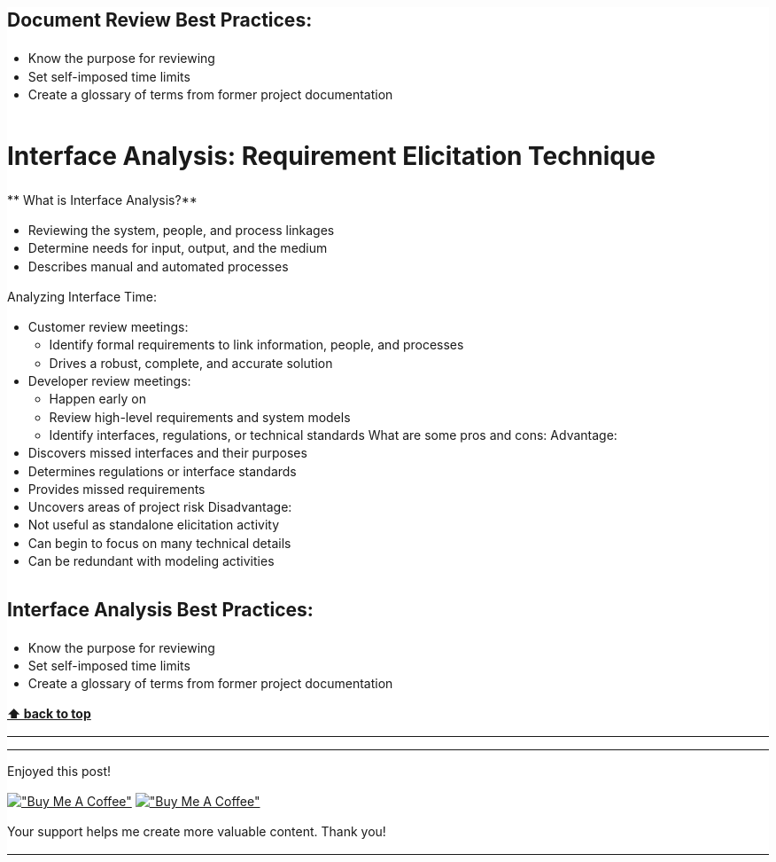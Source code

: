 ## Document Review Best Practices:

- Know the purpose for reviewing
- Set self-imposed time limits
- Create a glossary of terms from former project documentation

# Interface Analysis: Requirement Elicitation Technique

** What is Interface Analysis?**

- Reviewing the system, people, and process linkages
- Determine needs for input, output, and the medium
- Describes manual and automated processes

Analyzing Interface Time:

- Customer review meetings:
  - Identify formal requirements to link information, people, and processes
  - Drives a robust, complete, and accurate solution
- Developer review meetings:
  - Happen early on
  - Review high-level requirements and system models
  - Identify interfaces, regulations, or technical standards
    What are some pros and cons:
    Advantage:
- Discovers missed interfaces and their purposes
- Determines regulations or interface standards
- Provides missed requirements
- Uncovers areas of project risk
  Disadvantage:
- Not useful as standalone elicitation activity
- Can begin to focus on many technical details
- Can be redundant with modeling activities

## Interface Analysis Best Practices:

- Know the purpose for reviewing
- Set self-imposed time limits
- Create a glossary of terms from former project documentation

**[⬆ back to top](#requirement-elicitation-basics)**

---

---

Enjoyed this post!

[!["Buy Me A Coffee"](https://www.buymeacoffee.com/assets/img/custom_images/orange_img.png)](https://www.buymeacoffee.com/rafayetanalyst/) [!["Buy Me A Coffee"](https://www.buymeacoffee.com/assets/img/custom_images/orange_img.png)](https://www.buymeacoffee.com/rafayetanalyst/)

Your support helps me create more valuable content. Thank you!

---